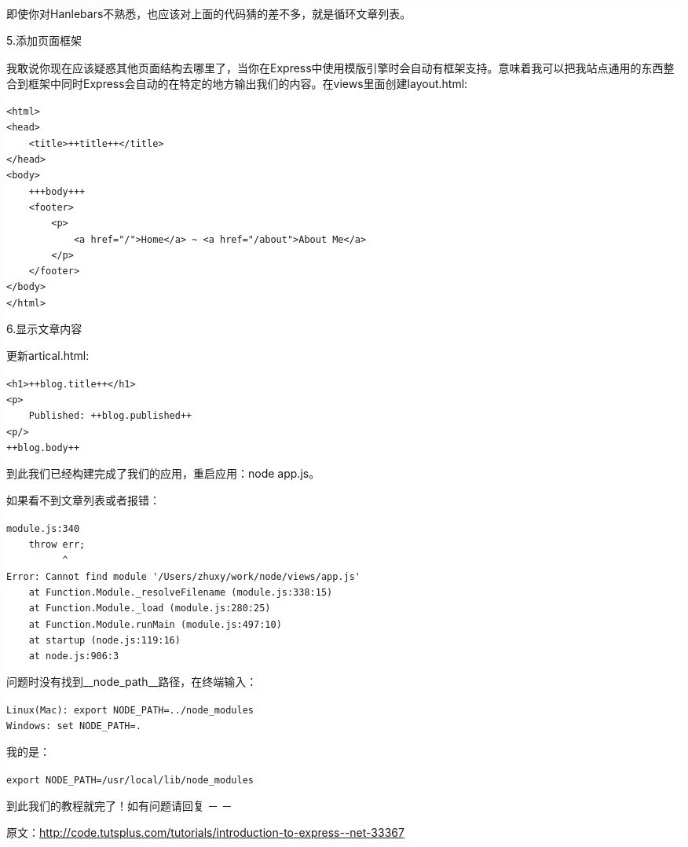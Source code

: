 即使你对Hanlebars不熟悉，也应该对上面的代码猜的差不多，就是循环文章列表。

5.添加页面框架

我敢说你现在应该疑惑其他页面结构去哪里了，当你在Express中使用模版引擎时会自动有框架支持。意味着我可以把我站点通用的东西整合到框架中同时Express会自动的在特定的地方输出我们的内容。在views里面创建layout.html:

	<html>
	<head>
	    <title>++title++</title>
	</head>
	<body>
	    +++body+++
	    <footer>
	        <p>
	            <a href="/">Home</a> ~ <a href="/about">About Me</a>
	        </p>
	    </footer>
	</body>
	</html>

6.显示文章内容

更新artical.html:

	<h1>++blog.title++</h1>
	<p>
		Published: ++blog.published++
	<p/>
	++blog.body++

到此我们已经构建完成了我们的应用，重启应用：node app.js。

如果看不到文章列表或者报错：

	module.js:340
	    throw err;
	          ^
	Error: Cannot find module '/Users/zhuxy/work/node/views/app.js'
	    at Function.Module._resolveFilename (module.js:338:15)
	    at Function.Module._load (module.js:280:25)
	    at Function.Module.runMain (module.js:497:10)
	    at startup (node.js:119:16)
	    at node.js:906:3

问题时没有找到__node_path__路径，在终端输入：

	Linux(Mac): export NODE_PATH=../node_modules
	Windows: set NODE_PATH=.

我的是：

	export NODE_PATH=/usr/local/lib/node_modules

到此我们的教程就完了！如有问题请回复 － －

原文：http://code.tutsplus.com/tutorials/introduction-to-express--net-33367